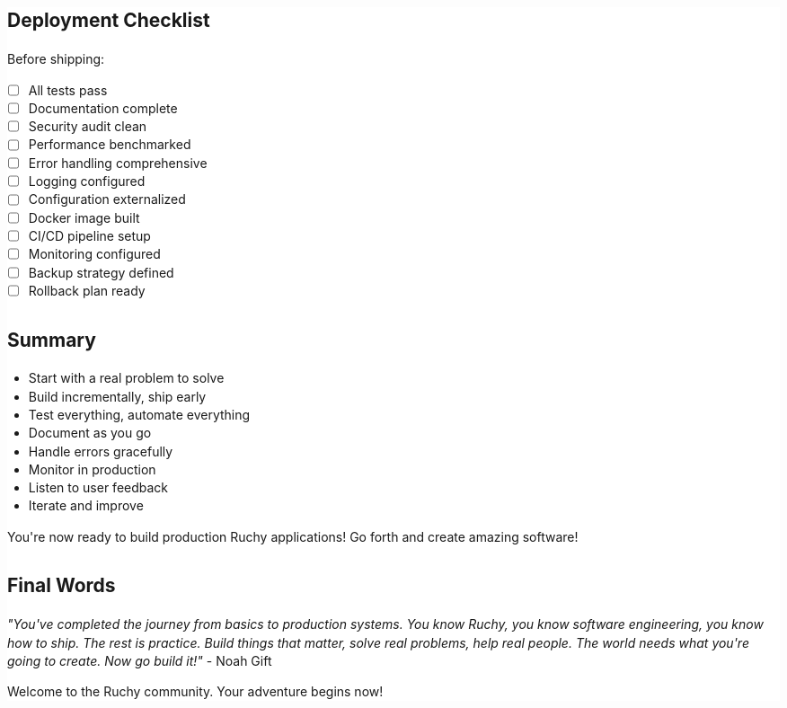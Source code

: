 ## Deployment Checklist

Before shipping:

- [ ] All tests pass
- [ ] Documentation complete
- [ ] Security audit clean
- [ ] Performance benchmarked
- [ ] Error handling comprehensive
- [ ] Logging configured
- [ ] Configuration externalized
- [ ] Docker image built
- [ ] CI/CD pipeline setup
- [ ] Monitoring configured
- [ ] Backup strategy defined
- [ ] Rollback plan ready

## Summary

- Start with a real problem to solve
- Build incrementally, ship early
- Test everything, automate everything
- Document as you go
- Handle errors gracefully
- Monitor in production
- Listen to user feedback
- Iterate and improve

You're now ready to build production Ruchy applications! Go forth and create amazing software!

## Final Words

*"You've completed the journey from basics to production systems. You know Ruchy, you know software engineering, you know how to ship. The rest is practice. Build things that matter, solve real problems, help real people. The world needs what you're going to create. Now go build it!"* - Noah Gift

Welcome to the Ruchy community. Your adventure begins now!